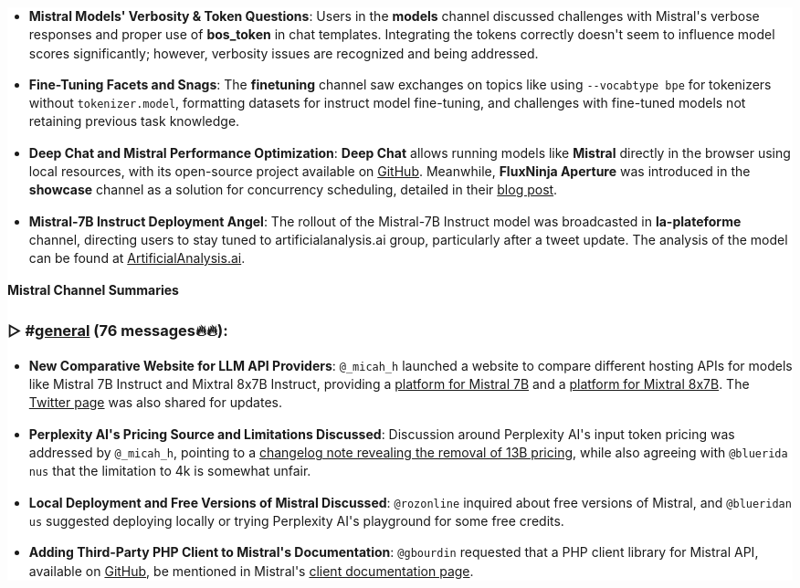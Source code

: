 *   **Mistral Models' Verbosity & Token Questions**: Users in the **models** channel discussed challenges with Mistral's verbose responses and proper use of **bos\_token** in chat templates. Integrating the tokens correctly doesn't seem to influence model scores significantly; however, verbosity issues are recognized and being addressed.

*   **Fine-Tuning Facets and Snags**: The **finetuning** channel saw exchanges on topics like using `--vocabtype bpe` for tokenizers without `tokenizer.model`, formatting datasets for instruct model fine-tuning, and challenges with fine-tuned models not retaining previous task knowledge.

*   **Deep Chat and Mistral Performance Optimization**: **Deep Chat** allows running models like **Mistral** directly in the browser using local resources, with its open-source project available on [GitHub](https://github.com/OvidijusParsiunas/deep-chat?utm_source=ainews&utm_medium=email&utm_campaign=ainews-1172024-help-crowdsource-function-calling). Meanwhile, **FluxNinja Aperture** was introduced in the **showcase** channel as a solution for concurrency scheduling, detailed in their [blog post](https://blog.fluxninja.com/blog/concurrency-scheduling-in-mistral-ai?utm_source=ainews&utm_medium=email&utm_campaign=ainews-1172024-help-crowdsource-function-calling).

*   **Mistral-7B Instruct Deployment Angel**: The rollout of the Mistral-7B Instruct model was broadcasted in **la-plateforme** channel, directing users to stay tuned to artificialanalysis.ai group, particularly after a tweet update. The analysis of the model can be found at [ArtificialAnalysis.ai](https://artificialanalysis.ai/models/mistral-7b-instruct?utm_source=ainews&utm_medium=email&utm_campaign=ainews-1172024-help-crowdsource-function-calling).

**Mistral Channel Summaries**

### ▷ #[general](https://discord.com/channels/1144547040454508606/1144547040928481394/?utm_source=ainews&utm_medium=email&utm_campaign=ainews-1172024-help-crowdsource-function-calling) (76 messages🔥🔥):

*   **New Comparative Website for LLM API Providers**: `@_micah_h` launched a website to compare different hosting APIs for models like Mistral 7B Instruct and Mixtral 8x7B Instruct, providing a [platform for Mistral 7B](https://artificialanalysis.ai/models/mistral-7b-instruct?utm_source=ainews&utm_medium=email&utm_campaign=ainews-1172024-help-crowdsource-function-calling) and a [platform for Mixtral 8x7B](https://artificialanalysis.ai/models/mixtral-8x7b-instruct?utm_source=ainews&utm_medium=email&utm_campaign=ainews-1172024-help-crowdsource-function-calling). The [Twitter page](https://twitter.com/ArtificialAnlys?utm_source=ainews&utm_medium=email&utm_campaign=ainews-1172024-help-crowdsource-function-calling) was also shared for updates.

*   **Perplexity AI's Pricing Source and Limitations Discussed**: Discussion around Perplexity AI's input token pricing was addressed by `@_micah_h`, pointing to a [changelog note revealing the removal of 13B pricing](https://docs.perplexity.ai/changelog/new-model-mixtral-8x7b-instruct?utm_source=ainews&utm_medium=email&utm_campaign=ainews-1172024-help-crowdsource-function-calling), while also agreeing with `@blueridanus` that the limitation to 4k is somewhat unfair.

*   **Local Deployment and Free Versions of Mistral Discussed**: `@rozonline` inquired about free versions of Mistral, and `@blueridanus` suggested deploying locally or trying Perplexity AI's playground for some free credits.

*   **Adding Third-Party PHP Client to Mistral's Documentation**: `@gbourdin` requested that a PHP client library for Mistral API, available on [GitHub](https://github.com/partITech/php-mistral?utm_source=ainews&utm_medium=email&utm_campaign=ainews-1172024-help-crowdsource-function-calling), be mentioned in Mistral's [client documentation page](https://docs.mistral.ai/platform/client/?utm_source=ainews&utm_medium=email&utm_campaign=ainews-1172024-help-crowdsource-function-calling).
